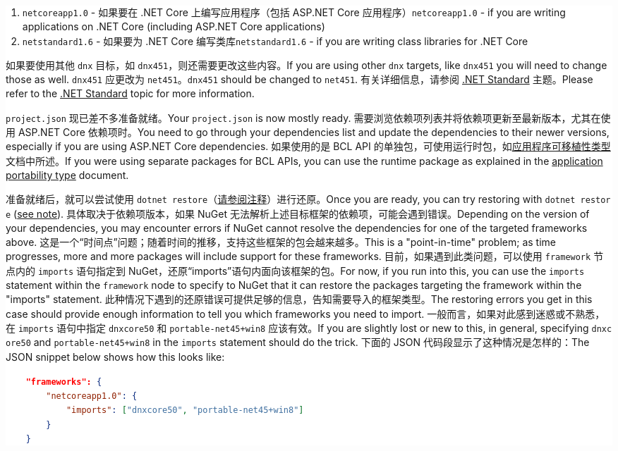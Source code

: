 1. <span data-ttu-id="18662-218">`netcoreapp1.0` - 如果要在 .NET Core 上编写应用程序（包括 ASP.NET Core 应用程序）</span><span class="sxs-lookup"><span data-stu-id="18662-218">`netcoreapp1.0` - if you are writing applications on .NET Core (including ASP.NET Core applications)</span></span>
2. <span data-ttu-id="18662-219">`netstandard1.6` - 如果要为 .NET Core 编写类库</span><span class="sxs-lookup"><span data-stu-id="18662-219">`netstandard1.6` - if you are writing class libraries for .NET Core</span></span>

<span data-ttu-id="18662-220">如果要使用其他 `dnx` 目标，如 `dnx451`，则还需要更改这些内容。</span><span class="sxs-lookup"><span data-stu-id="18662-220">If you are using other `dnx` targets, like `dnx451` you will need to change those as well.</span></span> <span data-ttu-id="18662-221">`dnx451` 应更改为 `net451`。</span><span class="sxs-lookup"><span data-stu-id="18662-221">`dnx451` should be changed to `net451`.</span></span> <span data-ttu-id="18662-222">有关详细信息，请参阅 [.NET Standard](../../standard/net-standard.md) 主题。</span><span class="sxs-lookup"><span data-stu-id="18662-222">Please refer to the [.NET Standard](../../standard/net-standard.md) topic for more information.</span></span> 

<span data-ttu-id="18662-223">`project.json` 现已差不多准备就绪。</span><span class="sxs-lookup"><span data-stu-id="18662-223">Your `project.json` is now mostly ready.</span></span> <span data-ttu-id="18662-224">需要浏览依赖项列表并将依赖项更新至最新版本，尤其在使用 ASP.NET Core 依赖项时。</span><span class="sxs-lookup"><span data-stu-id="18662-224">You need to go through your dependencies list and update the dependencies to their newer versions, especially if you are using ASP.NET Core dependencies.</span></span> <span data-ttu-id="18662-225">如果使用的是 BCL API 的单独包，可使用运行时包，如[应用程序可移植性类型](../deploying/index.md)文档中所述。</span><span class="sxs-lookup"><span data-stu-id="18662-225">If you were using separate packages for BCL APIs, you can use the runtime package as explained in the [application portability type](../deploying/index.md) document.</span></span> 

<span data-ttu-id="18662-226">准备就绪后，就可以尝试使用 `dotnet restore`（[请参阅注释](#dotnet-restore-note)）进行还原。</span><span class="sxs-lookup"><span data-stu-id="18662-226">Once you are ready, you can try restoring with `dotnet restore` ([see note](#dotnet-restore-note)).</span></span> <span data-ttu-id="18662-227">具体取决于依赖项版本，如果 NuGet 无法解析上述目标框架的依赖项，可能会遇到错误。</span><span class="sxs-lookup"><span data-stu-id="18662-227">Depending on the version of your dependencies, you may encounter errors if NuGet cannot resolve the dependencies for one of the targeted frameworks above.</span></span> <span data-ttu-id="18662-228">这是一个“时间点”问题；随着时间的推移，支持这些框架的包会越来越多。</span><span class="sxs-lookup"><span data-stu-id="18662-228">This is a "point-in-time" problem; as time progresses, more and more packages will include support for these frameworks.</span></span> <span data-ttu-id="18662-229">目前，如果遇到此类问题，可以使用 `framework` 节点内的 `imports` 语句指定到 NuGet，还原“imports”语句内面向该框架的包。</span><span class="sxs-lookup"><span data-stu-id="18662-229">For now, if you run into this, you can use the `imports` statement within the `framework` node to specify to NuGet that it can restore the packages targeting the framework within the "imports" statement.</span></span> <span data-ttu-id="18662-230">此种情况下遇到的还原错误可提供足够的信息，告知需要导入的框架类型。</span><span class="sxs-lookup"><span data-stu-id="18662-230">The restoring errors you get in this case should provide enough information to tell you which frameworks you need to import.</span></span> <span data-ttu-id="18662-231">一般而言，如果对此感到迷惑或不熟悉，在 `imports` 语句中指定 `dnxcore50` 和 `portable-net45+win8` 应该有效。</span><span class="sxs-lookup"><span data-stu-id="18662-231">If you are slightly lost or new to this, in general, specifying `dnxcore50` and `portable-net45+win8` in the `imports` statement should do the trick.</span></span> <span data-ttu-id="18662-232">下面的 JSON 代码段显示了这种情况是怎样的：</span><span class="sxs-lookup"><span data-stu-id="18662-232">The JSON snippet below shows how this looks like:</span></span>

```json
    "frameworks": {
        "netcoreapp1.0": { 
            "imports": ["dnxcore50", "portable-net45+win8"]
        }
    }
```
